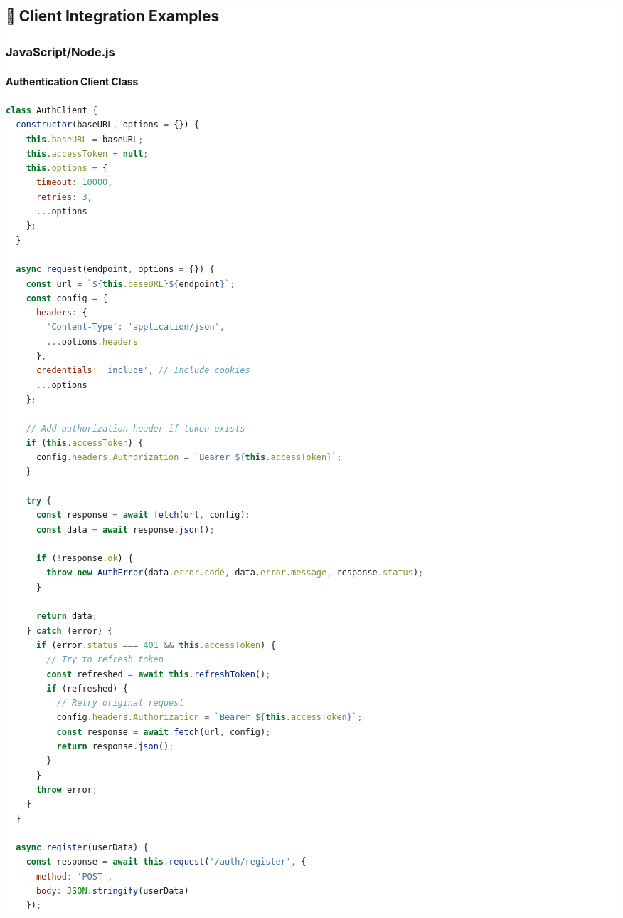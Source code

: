 ## 📖 Client Integration Examples

### JavaScript/Node.js

#### Authentication Client Class

```javascript
class AuthClient {
  constructor(baseURL, options = {}) {
    this.baseURL = baseURL;
    this.accessToken = null;
    this.options = {
      timeout: 10000,
      retries: 3,
      ...options
    };
  }

  async request(endpoint, options = {}) {
    const url = `${this.baseURL}${endpoint}`;
    const config = {
      headers: {
        'Content-Type': 'application/json',
        ...options.headers
      },
      credentials: 'include', // Include cookies
      ...options
    };

    // Add authorization header if token exists
    if (this.accessToken) {
      config.headers.Authorization = `Bearer ${this.accessToken}`;
    }

    try {
      const response = await fetch(url, config);
      const data = await response.json();

      if (!response.ok) {
        throw new AuthError(data.error.code, data.error.message, response.status);
      }

      return data;
    } catch (error) {
      if (error.status === 401 && this.accessToken) {
        // Try to refresh token
        const refreshed = await this.refreshToken();
        if (refreshed) {
          // Retry original request
          config.headers.Authorization = `Bearer ${this.accessToken}`;
          const response = await fetch(url, config);
          return response.json();
        }
      }
      throw error;
    }
  }

  async register(userData) {
    const response = await this.request('/auth/register', {
      method: 'POST',
      body: JSON.stringify(userData)
    });
```